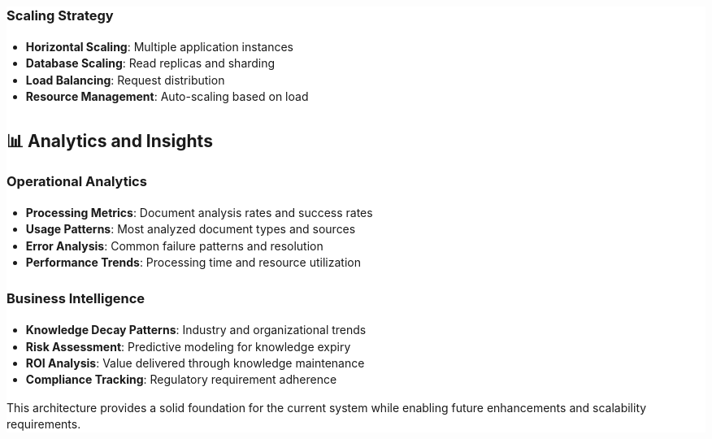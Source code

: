### Scaling Strategy
- **Horizontal Scaling**: Multiple application instances
- **Database Scaling**: Read replicas and sharding
- **Load Balancing**: Request distribution
- **Resource Management**: Auto-scaling based on load

## 📊 Analytics and Insights

### Operational Analytics
- **Processing Metrics**: Document analysis rates and success rates
- **Usage Patterns**: Most analyzed document types and sources
- **Error Analysis**: Common failure patterns and resolution
- **Performance Trends**: Processing time and resource utilization

### Business Intelligence
- **Knowledge Decay Patterns**: Industry and organizational trends
- **Risk Assessment**: Predictive modeling for knowledge expiry
- **ROI Analysis**: Value delivered through knowledge maintenance
- **Compliance Tracking**: Regulatory requirement adherence

This architecture provides a solid foundation for the current system while enabling future enhancements and scalability requirements.